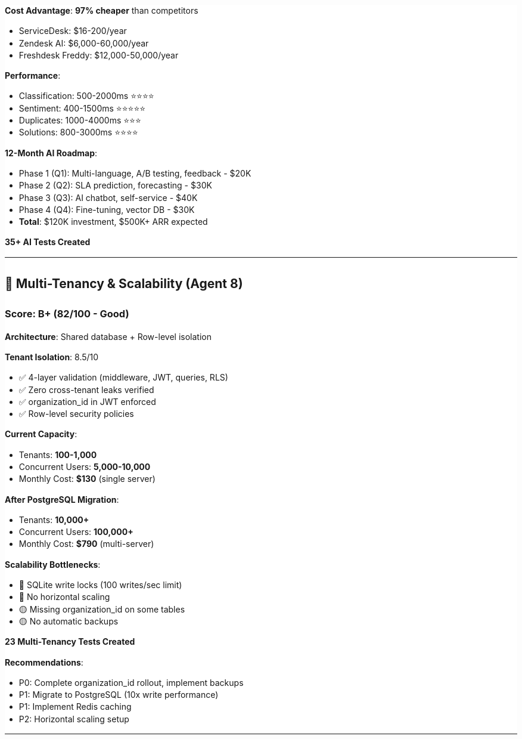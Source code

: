 **Cost Advantage**: **97% cheaper** than competitors
- ServiceDesk: $16-200/year
- Zendesk AI: $6,000-60,000/year
- Freshdesk Freddy: $12,000-50,000/year

**Performance**:
- Classification: 500-2000ms ⭐⭐⭐⭐
- Sentiment: 400-1500ms ⭐⭐⭐⭐⭐
- Duplicates: 1000-4000ms ⭐⭐⭐
- Solutions: 800-3000ms ⭐⭐⭐⭐

**12-Month AI Roadmap**:
- Phase 1 (Q1): Multi-language, A/B testing, feedback - $20K
- Phase 2 (Q2): SLA prediction, forecasting - $30K
- Phase 3 (Q3): AI chatbot, self-service - $40K
- Phase 4 (Q4): Fine-tuning, vector DB - $30K
- **Total**: $120K investment, $500K+ ARR expected

**35+ AI Tests Created**

---

## 🏢 Multi-Tenancy & Scalability (Agent 8)

### Score: B+ (82/100 - Good)

**Architecture**: Shared database + Row-level isolation

**Tenant Isolation**: 8.5/10
- ✅ 4-layer validation (middleware, JWT, queries, RLS)
- ✅ Zero cross-tenant leaks verified
- ✅ organization_id in JWT enforced
- ✅ Row-level security policies

**Current Capacity**:
- Tenants: **100-1,000**
- Concurrent Users: **5,000-10,000**
- Monthly Cost: **$130** (single server)

**After PostgreSQL Migration**:
- Tenants: **10,000+**
- Concurrent Users: **100,000+**
- Monthly Cost: **$790** (multi-server)

**Scalability Bottlenecks**:
- 🔴 SQLite write locks (100 writes/sec limit)
- 🔴 No horizontal scaling
- 🟡 Missing organization_id on some tables
- 🟡 No automatic backups

**23 Multi-Tenancy Tests Created**

**Recommendations**:
- P0: Complete organization_id rollout, implement backups
- P1: Migrate to PostgreSQL (10x write performance)
- P1: Implement Redis caching
- P2: Horizontal scaling setup

---